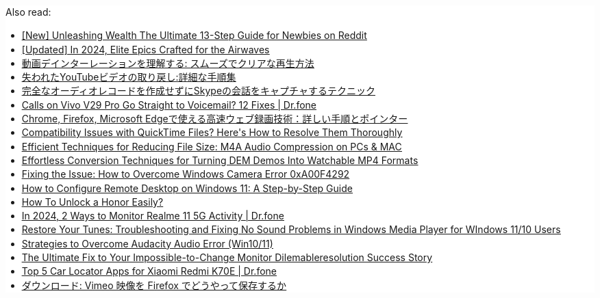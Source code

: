 <ins class="adsbygoogle"
     style="display:block"
     data-ad-client="ca-pub-7571918770474297"
     data-ad-slot="8358498916"
     data-ad-format="auto"
     data-full-width-responsive="true"></ins>

<span class="atpl-alsoreadstyle">Also read:</span>
<div><ul>
<li><a href="https://fox-links.techidaily.com/new-unleashing-wealth-the-ultimate-13-step-guide-for-newbies-on-reddit/"><u>[New] Unleashing Wealth The Ultimate 13-Step Guide for Newbies on Reddit</u></a></li>
<li><a href="https://article-posts.techidaily.com/updated-in-2024-elite-epics-crafted-for-the-airwaves/"><u>[Updated] In 2024, Elite Epics Crafted for the Airwaves</u></a></li>
<li><a href="https://win-updates.techidaily.com/iuwlleeuuplusodhplusocpoodsplusocvplusodvoodroodvooctplusodpplusodsplusockueqhuinoplusobmeocizog44k544og44o844k644gn44kv44oq44ki44gq5yan55sf5pa55rovig/"><u>動画デインターレーションを理解する: スムーズでクリアな再生方法</u></a></li>
<li><a href="https://win-updates.techidaily.com/1726030281828-youtube/"><u>失われたYouTubeビデオの取り戻し:詳細な手順集</u></a></li>
<li><a href="https://win-updates.techidaily.com/1726028522591-skype/"><u>完全なオーディオレコードを作成せずにSkypeの会話をキャプチャするテクニック</u></a></li>
<li><a href="https://howto.techidaily.com/calls-on-vivo-v29-pro-go-straight-to-voicemail-12-fixes-drfone-by-drfone-fix-android-problems-fix-android-problems/"><u>Calls on Vivo V29 Pro Go Straight to Voicemail? 12 Fixes | Dr.fone</u></a></li>
<li><a href="https://win-updates.techidaily.com/chrome-firefox-microsoft-edge/"><u>Chrome, Firefox, Microsoft Edgeで使える高速ウェブ録画技術：詳しい手順とポインター</u></a></li>
<li><a href="https://win-updates.techidaily.com/compatibility-issues-with-quicktime-files-heres-how-to-resolve-them-thoroughly/"><u>Compatibility Issues with QuickTime Files? Here's How to Resolve Them Thoroughly</u></a></li>
<li><a href="https://win-updates.techidaily.com/efficient-techniques-for-reducing-file-size-m4a-audio-compression-on-pcs-and-mac/"><u>Efficient Techniques for Reducing File Size: M4A Audio Compression on PCs & MAC</u></a></li>
<li><a href="https://win-updates.techidaily.com/effortless-conversion-techniques-for-turning-dem-demos-into-watchable-mp4-formats/"><u>Effortless Conversion Techniques for Turning DEM Demos Into Watchable MP4 Formats</u></a></li>
<li><a href="https://win-howtos.techidaily.com/fixing-the-issue-how-to-overcome-windows-camera-error-0xa00f4292/"><u>Fixing the Issue: How to Overcome Windows Camera Error 0xA00F4292</u></a></li>
<li><a href="https://some-tips.techidaily.com/how-to-configure-remote-desktop-on-windows-11-a-step-by-step-guide/"><u>How to Configure Remote Desktop on Windows 11: A Step-by-Step Guide</u></a></li>
<li><a href="https://unlock-android.techidaily.com/how-to-unlock-a-honor-easily-by-drfone-android/"><u>How To Unlock a Honor Easily?</u></a></li>
<li><a href="https://android-location-track.techidaily.com/in-2024-2-ways-to-monitor-realme-11-5g-activity-drfone-by-drfone-virtual-android/"><u>In 2024, 2 Ways to Monitor Realme 11 5G Activity | Dr.fone</u></a></li>
<li><a href="https://win-updates.techidaily.com/restore-your-tunes-troubleshooting-and-fixing-no-sound-problems-in-windows-media-player-for-windows-1110-users/"><u>Restore Your Tunes: Troubleshooting and Fixing No Sound Problems in Windows Media Player for WIndows 11/10 Users</u></a></li>
<li><a href="https://win11-tips.techidaily.com/strategies-to-overcome-audacity-audio-error-win1011/"><u>Strategies to Overcome Audacity Audio Error (Win10/11)</u></a></li>
<li><a href="https://common-error.techidaily.com/the-ultimate-fix-to-your-impossible-to-change-monitor-dilemableresolution-success-story/"><u>The Ultimate Fix to Your Impossible-to-Change Monitor Dilemableresolution Success Story</u></a></li>
<li><a href="https://android-location-track.techidaily.com/top-5-car-locator-apps-for-xiaomi-redmi-k70e-drfone-by-drfone-virtual-android/"><u>Top 5 Car Locator Apps for Xiaomi Redmi K70E | Dr.fone</u></a></li>
<li><a href="https://win-updates.techidaily.com/1726027350128-vimeo-firefox/"><u>ダウンロード: Vimeo 映像を Firefox でどうやって保存するか</u></a></li>
</ul></div>

